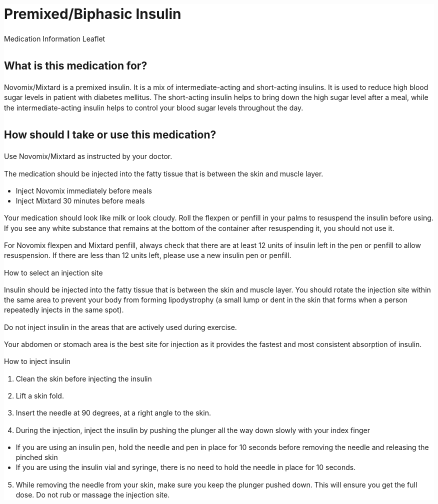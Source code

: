 # Premixed/Biphasic Insulin

Medication Information Leaflet

What is this medication for?
----------------------------

Novomix/Mixtard is a premixed insulin. It is a mix of intermediate-acting and short-acting insulins. It is used to reduce high blood sugar levels in patient with diabetes mellitus. The short-acting insulin helps to bring down the high sugar level after a meal, while the intermediate-acting insulin helps to control your blood sugar levels throughout the day.

How should I take or use this medication?
-----------------------------------------

Use Novomix/Mixtard as instructed by your doctor.

The medication should be injected into the fatty tissue that is between the skin and muscle layer.

* Inject Novomix immediately before meals
* Inject Mixtard 30 minutes before meals

Your medication should look like milk or look cloudy. Roll the flexpen or penfill in your palms to resuspend the insulin before using. If you see any white substance that remains at the bottom of the container after resuspending it, you should not use it.

For Novomix flexpen and Mixtard penfill, always check that there are at least 12 units of insulin left in the pen or penfill to allow resuspension. If there are less than 12 units left, please use a new insulin pen or penfill.

How to select an injection site

Insulin should be injected into the fatty tissue that is between the skin and muscle layer. You should rotate the injection site within the same area to prevent your body from forming lipodystrophy (a small lump or dent in the skin that forms when a person repeatedly injects in the same spot).

Do not inject insulin in the areas that are actively used during exercise. 

Your abdomen or stomach area is the best site for injection as it provides the fastest and most consistent absorption of insulin.

How to inject insulin

1. Clean the skin before injecting the insulin

2. Lift a skin fold.

3. Insert the needle at 90 degrees, at a right angle to the skin.

4. During the injection, inject the insulin by pushing the plunger all the way down slowly with your index finger

+ If you are using an insulin pen, hold the needle and pen in place for 10 seconds before removing the needle and releasing the pinched skin
+ If you are using the insulin vial and syringe, there is no need to hold the needle in place for 10 seconds.

5. While removing the needle from your skin, make sure you keep the plunger pushed down. This will ensure you get the full dose. Do not rub or massage the injection site.
